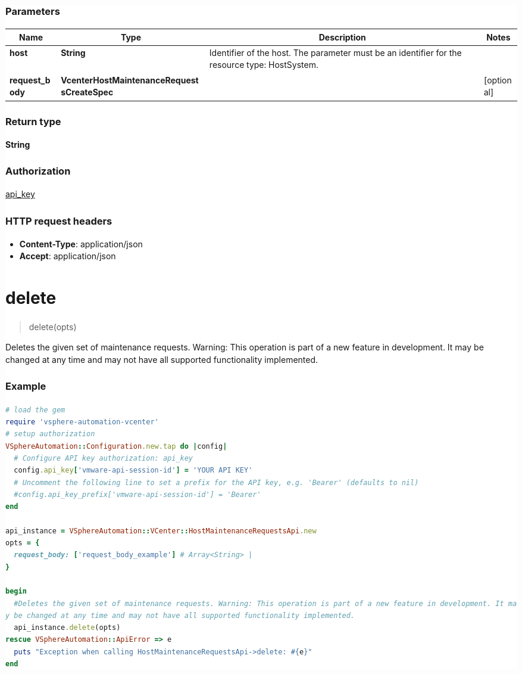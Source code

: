 ### Parameters

Name | Type | Description  | Notes
------------- | ------------- | ------------- | -------------
 **host** | **String**| Identifier of the host. The parameter must be an identifier for the resource type: HostSystem. | 
 **request_body** | **VcenterHostMaintenanceRequestsCreateSpec**|  | [optional] 

### Return type

**String**

### Authorization

[api_key](../README.md#api_key)

### HTTP request headers

 - **Content-Type**: application/json
 - **Accept**: application/json



# **delete**
> delete(opts)

Deletes the given set of maintenance requests. Warning: This operation is part of a new feature in development. It may be changed at any time and may not have all supported functionality implemented.

### Example
```ruby
# load the gem
require 'vsphere-automation-vcenter'
# setup authorization
VSphereAutomation::Configuration.new.tap do |config|
  # Configure API key authorization: api_key
  config.api_key['vmware-api-session-id'] = 'YOUR API KEY'
  # Uncomment the following line to set a prefix for the API key, e.g. 'Bearer' (defaults to nil)
  #config.api_key_prefix['vmware-api-session-id'] = 'Bearer'
end

api_instance = VSphereAutomation::VCenter::HostMaintenanceRequestsApi.new
opts = {
  request_body: ['request_body_example'] # Array<String> | 
}

begin
  #Deletes the given set of maintenance requests. Warning: This operation is part of a new feature in development. It may be changed at any time and may not have all supported functionality implemented.
  api_instance.delete(opts)
rescue VSphereAutomation::ApiError => e
  puts "Exception when calling HostMaintenanceRequestsApi->delete: #{e}"
end
```
